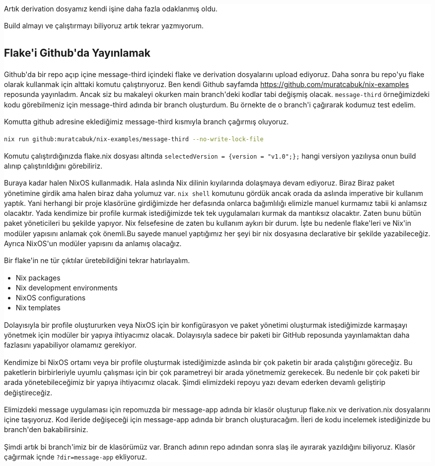 ```nix
```

Artık derivation dosyamız kendi işine daha fazla odaklanmış oldu.

Build almayı ve çalıştırmayı biliyoruz artık tekrar yazmıyorum.

## Flake'i Github'da Yayınlamak

Github'da bir repo açıp içine message-third içindeki flake ve derivation dosyalarını upload ediyoruz. Daha sonra bu repo'yu flake olarak kullanmak için alttaki komutu çalıştırıyoruz. Ben kendi Github sayfamda https://github.com/muratcabuk/nix-examples reposunda yayınladım. Ancak siz bu makaleyi okurken main branch'deki kodlar tabi değişmiş olacak. `message-third` örneğimizdeki kodu görebilmeniz için message-third adında bir branch oluşturdum. Bu örnekte de o branch'i çağırarak kodumuz test edelim.

Komutta github adresine eklediğimiz message-third kısmıyla branch çağırmış oluyoruz.

```bash
nix run github:muratcabuk/nix-examples/message-third --no-write-lock-file
```

Komutu çalıştırdığınızda flake.nix dosyası altında `selectedVersion = {version = "v1.0";};` hangi versiyon yazılıysa onun build alınıp çalıştırıldığını görebiliriz.

Buraya kadar halen NixOS kullanmadık. Hala aslında Nix dilinin kıyılarında dolaşmaya devam ediyoruz. Biraz Biraz paket yönetimine girdik ama halen biraz daha yolumuz var. `nix shell` komutunu gördük ancak orada da aslında imperative bir kullanım yaptık. Yani herhangi bir proje klasörüne girdiğimizde her defasında onlarca bağımlılığı elimizle manuel kurmamız tabii ki anlamsız olacaktır. Yada kendimize bir profile kurmak istediğimizde tek tek uygulamaları kurmak da mantıksız olacaktır. Zaten bunu bütün paket yöneticileri bu şekilde yapıyor. Nix felsefesine de zaten bu kullanım aykırı bir durum. İşte bu nedenle flake'leri ve Nix'in modüler yapısını anlamak çok önemli.Bu sayede manuel yaptığımız her şeyi bir nix dosyasına declarative bir şekilde yazabileceğiz. Ayrıca NixOS'un modüler yapısını da anlamış olacağız.

Bir flake'in ne tür çıktılar üretebildiğini tekrar hatırlayalım.

- Nix packages
- Nix development environments
- NixOS configurations
- Nix templates

Dolayısıyla bir profile oluştururken veya NixOS için bir konfigürasyon ve paket yönetimi oluşturmak istediğimizde karmaşayı yönetmek için modüler bir yapıya ihtiyacımız olacak. Dolayısıyla sadece bir paketi bir GitHub reposunda yayınlamaktan daha fazlasını yapabiliyor olamamız gerekiyor.

Kendimize bi NixOS ortamı veya bir profile oluşturmak istediğimizde aslında bir çok paketin bir arada çalıştığını göreceğiz. Bu paketlerin birbirleriyle uyumlu çalışması için bir çok parametreyi bir arada yönetmemiz gerekecek. Bu nedenle bir çok paketi bir arada yönetebileceğimiz bir yapıya ihtiyacımız olacak. Şimdi elimizdeki repoyu yazı devam ederken devamlı geliştirip değiştireceğiz.

Elimizdeki message uygulaması için repomuzda bir message-app adında bir klasör oluşturup flake.nix ve derivation.nix dosyalarını içine taşıyoruz. Kod ileride değişeceği için message-app adında bir branch oluşturacağım. İleri de kodu incelemek istediğinizde bu branch'den bakabilirsiniz.

Şimdi artık bi branch'imiz bir de klasörümüz var. Branch adının repo adından sonra slaş ile ayırarak yazıldığını biliyoruz. Klasör çağırmak içnde `?dir=message-app` ekliyoruz.
